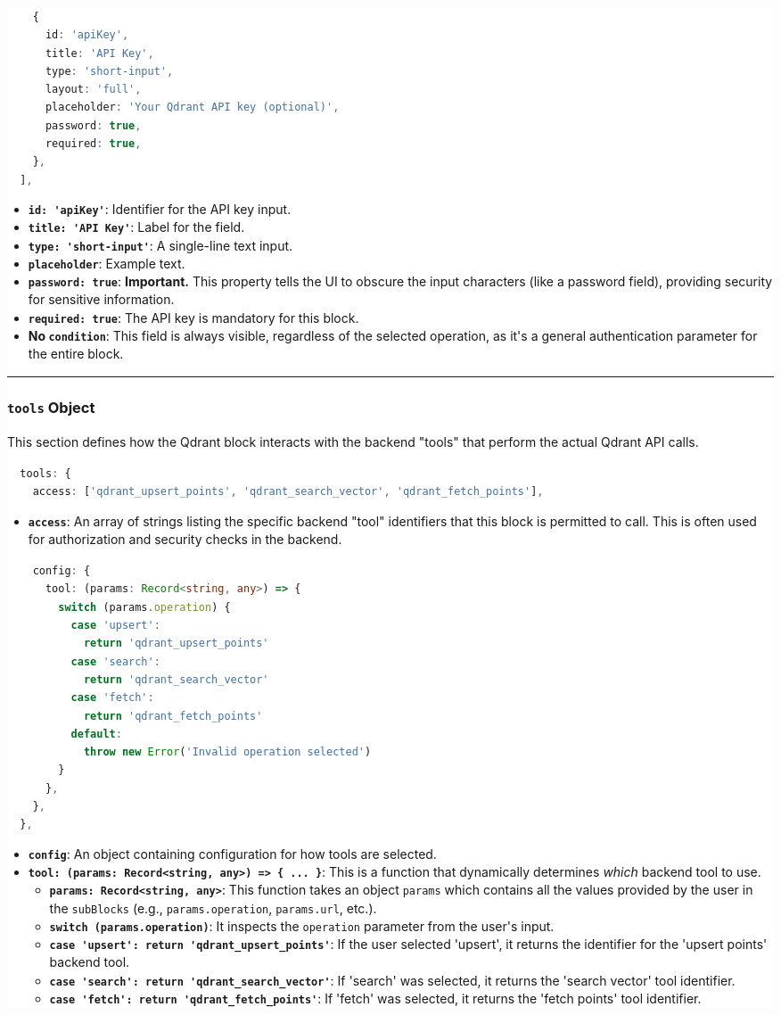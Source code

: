 ```typescript
    {
      id: 'apiKey',
      title: 'API Key',
      type: 'short-input',
      layout: 'full',
      placeholder: 'Your Qdrant API key (optional)',
      password: true,
      required: true,
    },
  ],
```
*   **`id: 'apiKey'`**: Identifier for the API key input.
*   **`title: 'API Key'`**: Label for the field.
*   **`type: 'short-input'`**: A single-line text input.
*   **`placeholder`**: Example text.
*   **`password: true`**: **Important.** This property tells the UI to obscure the input characters (like a password field), providing security for sensitive information.
*   **`required: true`**: The API key is mandatory for this block.
*   **No `condition`**: This field is always visible, regardless of the selected operation, as it's a general authentication parameter for the entire block.

---

### `tools` Object

This section defines how the Qdrant block interacts with the backend "tools" that perform the actual Qdrant API calls.

```typescript
  tools: {
    access: ['qdrant_upsert_points', 'qdrant_search_vector', 'qdrant_fetch_points'],
```
*   **`access`**: An array of strings listing the specific backend "tool" identifiers that this block is permitted to call. This is often used for authorization and security checks in the backend.

```typescript
    config: {
      tool: (params: Record<string, any>) => {
        switch (params.operation) {
          case 'upsert':
            return 'qdrant_upsert_points'
          case 'search':
            return 'qdrant_search_vector'
          case 'fetch':
            return 'qdrant_fetch_points'
          default:
            throw new Error('Invalid operation selected')
        }
      },
    },
  },
```
*   **`config`**: An object containing configuration for how tools are selected.
*   **`tool: (params: Record<string, any>) => { ... }`**: This is a function that dynamically determines *which* backend tool to use.
    *   **`params: Record<string, any>`**: This function takes an object `params` which contains all the values provided by the user in the `subBlocks` (e.g., `params.operation`, `params.url`, etc.).
    *   **`switch (params.operation)`**: It inspects the `operation` parameter from the user's input.
    *   **`case 'upsert': return 'qdrant_upsert_points'`**: If the user selected 'upsert', it returns the identifier for the 'upsert points' backend tool.
    *   **`case 'search': return 'qdrant_search_vector'`**: If 'search' was selected, it returns the 'search vector' tool identifier.
    *   **`case 'fetch': return 'qdrant_fetch_points'`**: If 'fetch' was selected, it returns the 'fetch points' tool identifier.